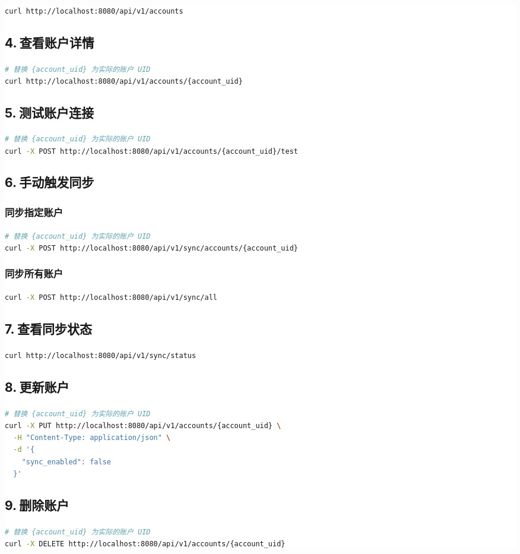 ```bash
curl http://localhost:8080/api/v1/accounts
```

## 4. 查看账户详情

```bash
# 替换 {account_uid} 为实际的账户 UID
curl http://localhost:8080/api/v1/accounts/{account_uid}
```

## 5. 测试账户连接

```bash
# 替换 {account_uid} 为实际的账户 UID
curl -X POST http://localhost:8080/api/v1/accounts/{account_uid}/test
```

## 6. 手动触发同步

### 同步指定账户

```bash
# 替换 {account_uid} 为实际的账户 UID
curl -X POST http://localhost:8080/api/v1/sync/accounts/{account_uid}
```

### 同步所有账户

```bash
curl -X POST http://localhost:8080/api/v1/sync/all
```

## 7. 查看同步状态

```bash
curl http://localhost:8080/api/v1/sync/status
```

## 8. 更新账户

```bash
# 替换 {account_uid} 为实际的账户 UID
curl -X PUT http://localhost:8080/api/v1/accounts/{account_uid} \
  -H "Content-Type: application/json" \
  -d '{
    "sync_enabled": false
  }'
```

## 9. 删除账户

```bash
# 替换 {account_uid} 为实际的账户 UID
curl -X DELETE http://localhost:8080/api/v1/accounts/{account_uid}
```
